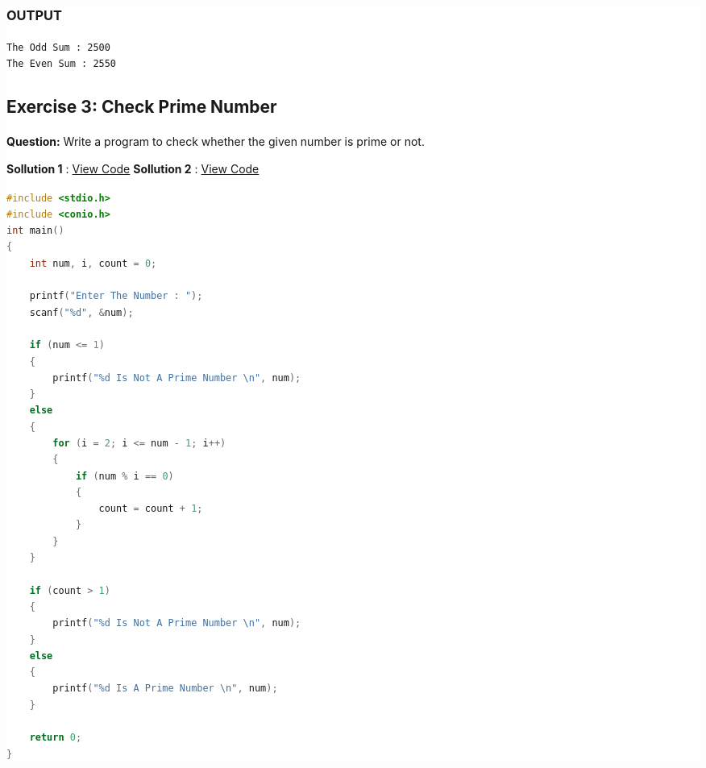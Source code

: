 
### OUTPUT

```
The Odd Sum : 2500
The Even Sum : 2550
```

## Exercise 3: Check Prime Number

**Question:** Write a program to check whether the given number is prime or not.

**Sollution 1** : [View Code](CheckPrime1.cpp)
**Sollution 2** : [View Code](CheckPrime2.cpp)

```cpp
#include <stdio.h>
#include <conio.h>
int main()
{
    int num, i, count = 0;

    printf("Enter The Number : ");
    scanf("%d", &num);

    if (num <= 1)
    {
        printf("%d Is Not A Prime Number \n", num);
    }
    else
    {
        for (i = 2; i <= num - 1; i++)
        {
            if (num % i == 0)
            {
                count = count + 1;
            }
        }
    }

    if (count > 1)
    {
        printf("%d Is Not A Prime Number \n", num);
    }
    else
    {
        printf("%d Is A Prime Number \n", num);
    }

    return 0;
}
```
